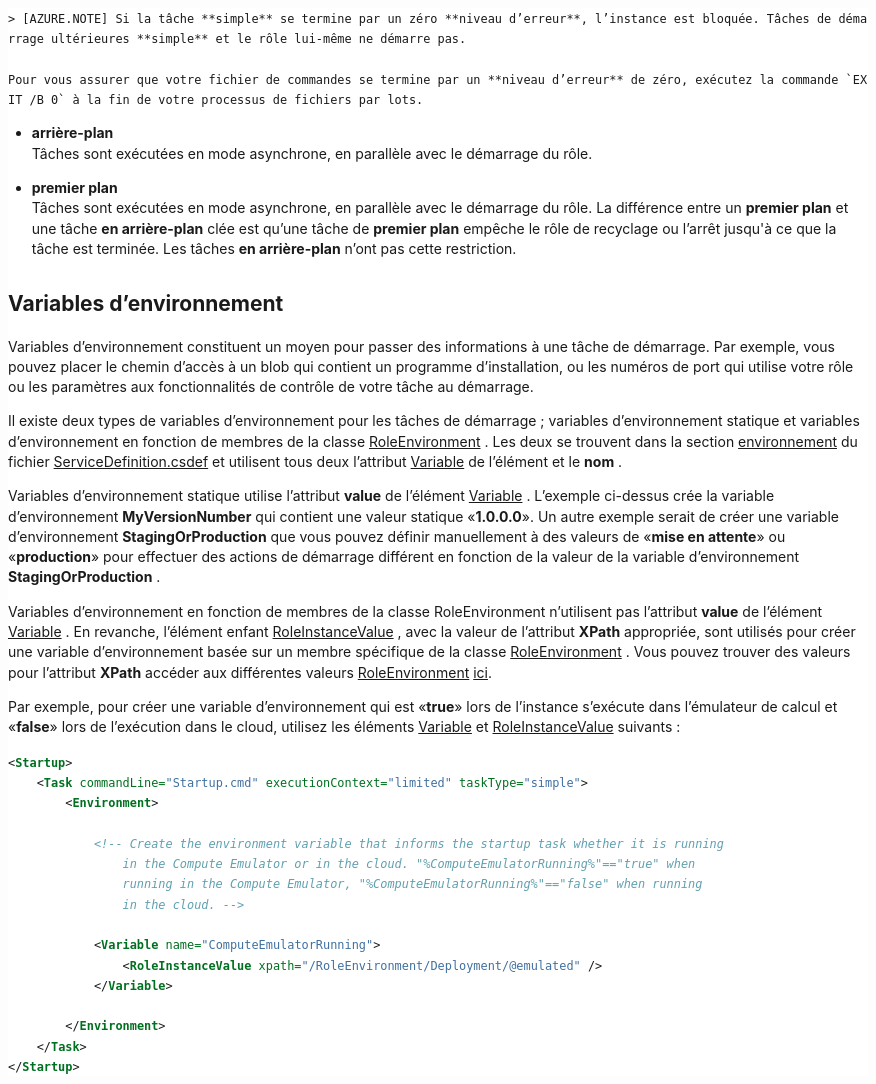     > [AZURE.NOTE] Si la tâche **simple** se termine par un zéro **niveau d’erreur**, l’instance est bloquée. Tâches de démarrage ultérieures **simple** et le rôle lui-même ne démarre pas.

    Pour vous assurer que votre fichier de commandes se termine par un **niveau d’erreur** de zéro, exécutez la commande `EXIT /B 0` à la fin de votre processus de fichiers par lots.

- **arrière-plan**  
Tâches sont exécutées en mode asynchrone, en parallèle avec le démarrage du rôle.

- **premier plan**  
Tâches sont exécutées en mode asynchrone, en parallèle avec le démarrage du rôle. La différence entre un **premier plan** et une tâche **en arrière-plan** clée est qu’une tâche de **premier plan** empêche le rôle de recyclage ou l’arrêt jusqu'à ce que la tâche est terminée. Les tâches **en arrière-plan** n’ont pas cette restriction.

## <a name="environment-variables"></a>Variables d’environnement

Variables d’environnement constituent un moyen pour passer des informations à une tâche de démarrage. Par exemple, vous pouvez placer le chemin d’accès à un blob qui contient un programme d’installation, ou les numéros de port qui utilise votre rôle ou les paramètres aux fonctionnalités de contrôle de votre tâche au démarrage.

Il existe deux types de variables d’environnement pour les tâches de démarrage ; variables d’environnement statique et variables d’environnement en fonction de membres de la classe [RoleEnvironment] . Les deux se trouvent dans la section [environnement] du fichier [ServiceDefinition.csdef] et utilisent tous deux l’attribut [Variable] de l’élément et le **nom** .

Variables d’environnement statique utilise l’attribut **value** de l’élément [Variable] . L’exemple ci-dessus crée la variable d’environnement **MyVersionNumber** qui contient une valeur statique «**1.0.0.0**». Un autre exemple serait de créer une variable d’environnement **StagingOrProduction** que vous pouvez définir manuellement à des valeurs de «**mise en attente**» ou «**production**» pour effectuer des actions de démarrage différent en fonction de la valeur de la variable d’environnement **StagingOrProduction** .

Variables d’environnement en fonction de membres de la classe RoleEnvironment n’utilisent pas l’attribut **value** de l’élément [Variable] . En revanche, l’élément enfant [RoleInstanceValue] , avec la valeur de l’attribut **XPath** appropriée, sont utilisés pour créer une variable d’environnement basée sur un membre spécifique de la classe [RoleEnvironment] . Vous pouvez trouver des valeurs pour l’attribut **XPath** accéder aux différentes valeurs [RoleEnvironment] [ici](cloud-services-role-config-xpath.md).



Par exemple, pour créer une variable d’environnement qui est «**true**» lors de l’instance s’exécute dans l’émulateur de calcul et «**false**» lors de l’exécution dans le cloud, utilisez les éléments [Variable] et [RoleInstanceValue] suivants :

```xml
<Startup>
    <Task commandLine="Startup.cmd" executionContext="limited" taskType="simple">
        <Environment>
    
            <!-- Create the environment variable that informs the startup task whether it is running
                in the Compute Emulator or in the cloud. "%ComputeEmulatorRunning%"=="true" when
                running in the Compute Emulator, "%ComputeEmulatorRunning%"=="false" when running
                in the cloud. -->
    
            <Variable name="ComputeEmulatorRunning">
                <RoleInstanceValue xpath="/RoleEnvironment/Deployment/@emulated" />
            </Variable>
    
        </Environment>
    </Task>
</Startup>
```


[ServiceDefinition.csdef]: cloud-services-model-and-package.md#csdef
[Tâche]: https://msdn.microsoft.com/library/azure/gg557552.aspx#Task
[Démarrage]: https://msdn.microsoft.com/library/azure/gg557552.aspx#Startup
[Runtime]: https://msdn.microsoft.com/library/azure/gg557552.aspx#Runtime
[Environnement]: https://msdn.microsoft.com/library/azure/gg557552.aspx#Environment
[Variable]: https://msdn.microsoft.com/library/azure/gg557552.aspx#Variable
[RoleInstanceValue]: https://msdn.microsoft.com/library/azure/gg557552.aspx#RoleInstanceValue
[RoleEnvironment]: https://msdn.microsoft.com/library/azure/microsoft.windowsazure.serviceruntime.roleenvironment.aspx